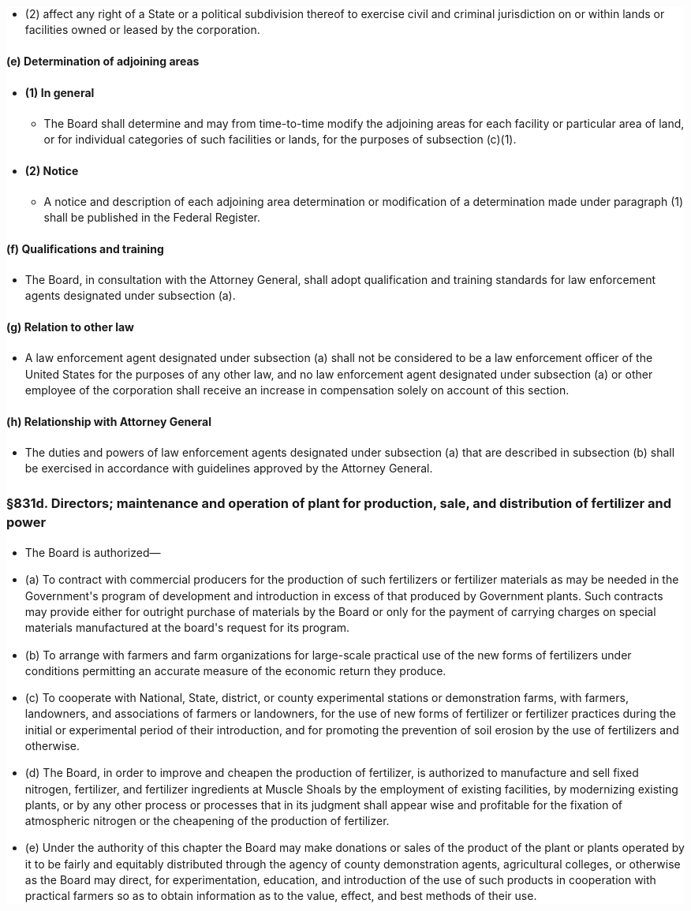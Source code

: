   * (2) affect any right of a State or a political subdivision thereof to exercise civil and criminal jurisdiction on or within lands or facilities owned or leased by the corporation.

#### (e) Determination of adjoining areas
* #### (1) In general
  * The Board shall determine and may from time-to-time modify the adjoining areas for each facility or particular area of land, or for individual categories of such facilities or lands, for the purposes of subsection (c)(1).

* #### (2) Notice
  * A notice and description of each adjoining area determination or modification of a determination made under paragraph (1) shall be published in the Federal Register.

#### (f) Qualifications and training
* The Board, in consultation with the Attorney General, shall adopt qualification and training standards for law enforcement agents designated under subsection (a).

#### (g) Relation to other law
* A law enforcement agent designated under subsection (a) shall not be considered to be a law enforcement officer of the United States for the purposes of any other law, and no law enforcement agent designated under subsection (a) or other employee of the corporation shall receive an increase in compensation solely on account of this section.

#### (h) Relationship with Attorney General
* The duties and powers of law enforcement agents designated under subsection (a) that are described in subsection (b) shall be exercised in accordance with guidelines approved by the Attorney General.

### §831d. Directors; maintenance and operation of plant for production, sale, and distribution of fertilizer and power
* The Board is authorized—

* (a) To contract with commercial producers for the production of such fertilizers or fertilizer materials as may be needed in the Government's program of development and introduction in excess of that produced by Government plants. Such contracts may provide either for outright purchase of materials by the Board or only for the payment of carrying charges on special materials manufactured at the board's request for its program.

* (b) To arrange with farmers and farm organizations for large-scale practical use of the new forms of fertilizers under conditions permitting an accurate measure of the economic return they produce.

* (c) To cooperate with National, State, district, or county experimental stations or demonstration farms, with farmers, landowners, and associations of farmers or landowners, for the use of new forms of fertilizer or fertilizer practices during the initial or experimental period of their introduction, and for promoting the prevention of soil erosion by the use of fertilizers and otherwise.

* (d) The Board, in order to improve and cheapen the production of fertilizer, is authorized to manufacture and sell fixed nitrogen, fertilizer, and fertilizer ingredients at Muscle Shoals by the employment of existing facilities, by modernizing existing plants, or by any other process or processes that in its judgment shall appear wise and profitable for the fixation of atmospheric nitrogen or the cheapening of the production of fertilizer.

* (e) Under the authority of this chapter the Board may make donations or sales of the product of the plant or plants operated by it to be fairly and equitably distributed through the agency of county demonstration agents, agricultural colleges, or otherwise as the Board may direct, for experimentation, education, and introduction of the use of such products in cooperation with practical farmers so as to obtain information as to the value, effect, and best methods of their use.
